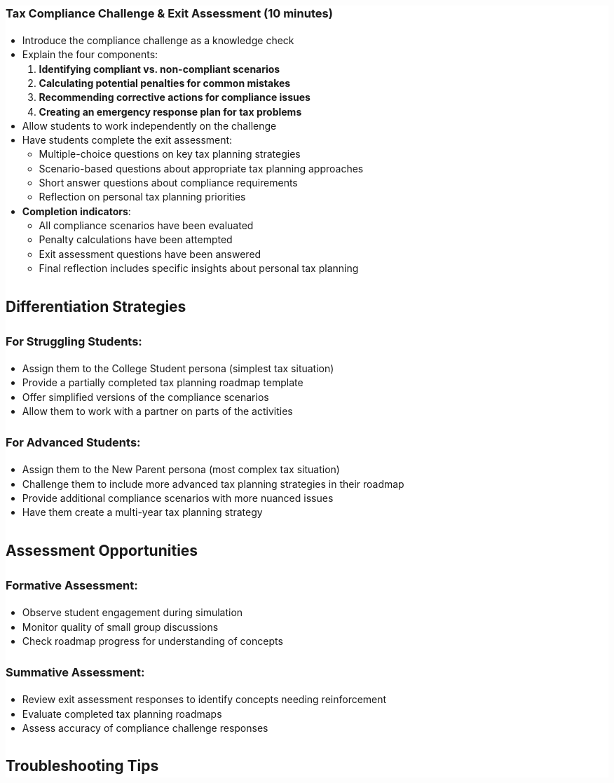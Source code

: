 ### Tax Compliance Challenge & Exit Assessment (10 minutes)

- Introduce the compliance challenge as a knowledge check
- Explain the four components:
  1. **Identifying compliant vs. non-compliant scenarios**
  2. **Calculating potential penalties for common mistakes**
  3. **Recommending corrective actions for compliance issues**
  4. **Creating an emergency response plan for tax problems**
- Allow students to work independently on the challenge
- Have students complete the exit assessment:
  - Multiple-choice questions on key tax planning strategies
  - Scenario-based questions about appropriate tax planning approaches
  - Short answer questions about compliance requirements
  - Reflection on personal tax planning priorities
- **Completion indicators**:
  - All compliance scenarios have been evaluated
  - Penalty calculations have been attempted
  - Exit assessment questions have been answered
  - Final reflection includes specific insights about personal tax planning

## Differentiation Strategies

### For Struggling Students:
- Assign them to the College Student persona (simplest tax situation)
- Provide a partially completed tax planning roadmap template
- Offer simplified versions of the compliance scenarios
- Allow them to work with a partner on parts of the activities

### For Advanced Students:
- Assign them to the New Parent persona (most complex tax situation)
- Challenge them to include more advanced tax planning strategies in their roadmap
- Provide additional compliance scenarios with more nuanced issues
- Have them create a multi-year tax planning strategy

## Assessment Opportunities

### Formative Assessment:
- Observe student engagement during simulation
- Monitor quality of small group discussions
- Check roadmap progress for understanding of concepts

### Summative Assessment:
- Review exit assessment responses to identify concepts needing reinforcement
- Evaluate completed tax planning roadmaps
- Assess accuracy of compliance challenge responses

## Troubleshooting Tips
